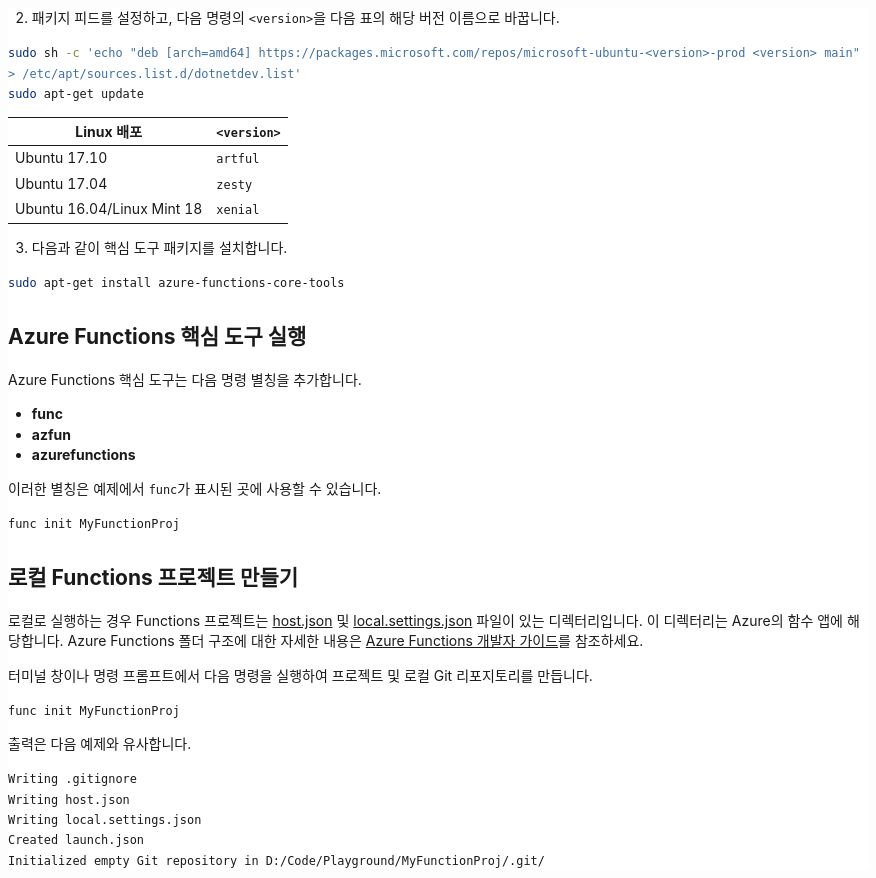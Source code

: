 2.  패키지 피드를 설정하고, 다음 명령의 `<version>`을 다음 표의 해당 버전 이름으로 바꿉니다.

  ```bash
  sudo sh -c 'echo "deb [arch=amd64] https://packages.microsoft.com/repos/microsoft-ubuntu-<version>-prod <version> main" > /etc/apt/sources.list.d/dotnetdev.list'
  sudo apt-get update
  ```

  | Linux 배포 | `<version>` |
  | --------------- | ----------- |
  | Ubuntu 17.10    | `artful`    |
  | Ubuntu 17.04    | `zesty`     |
  | Ubuntu 16.04/Linux Mint 18    | `xenial`  |

3. 다음과 같이 핵심 도구 패키지를 설치합니다.

  ```bash
  sudo apt-get install azure-functions-core-tools
  ```

## <a name="run-azure-functions-core-tools"></a>Azure Functions 핵심 도구 실행
 
Azure Functions 핵심 도구는 다음 명령 별칭을 추가합니다.
* **func**
* **azfun**
* **azurefunctions**

이러한 별칭은 예제에서 `func`가 표시된 곳에 사용할 수 있습니다.

```
func init MyFunctionProj
```

## <a name="create-a-local-functions-project"></a>로컬 Functions 프로젝트 만들기

로컬로 실행하는 경우 Functions 프로젝트는 [host.json](functions-host-json.md) 및 [local.settings.json](#local-settings-file) 파일이 있는 디렉터리입니다. 이 디렉터리는 Azure의 함수 앱에 해당합니다. Azure Functions 폴더 구조에 대한 자세한 내용은 [Azure Functions 개발자 가이드](functions-reference.md#folder-structure)를 참조하세요.

터미널 창이나 명령 프롬프트에서 다음 명령을 실행하여 프로젝트 및 로컬 Git 리포지토리를 만듭니다.

```
func init MyFunctionProj
```

출력은 다음 예제와 유사합니다.

```
Writing .gitignore
Writing host.json
Writing local.settings.json
Created launch.json
Initialized empty Git repository in D:/Code/Playground/MyFunctionProj/.git/
```


[Azure Functions 핵심 도구]: https://www.npmjs.com/package/azure-functions-core-tools
[Azure Portal]: https://portal.azure.com 
[Node.js]: https://docs.npmjs.com/getting-started/installing-node#osx-or-windows